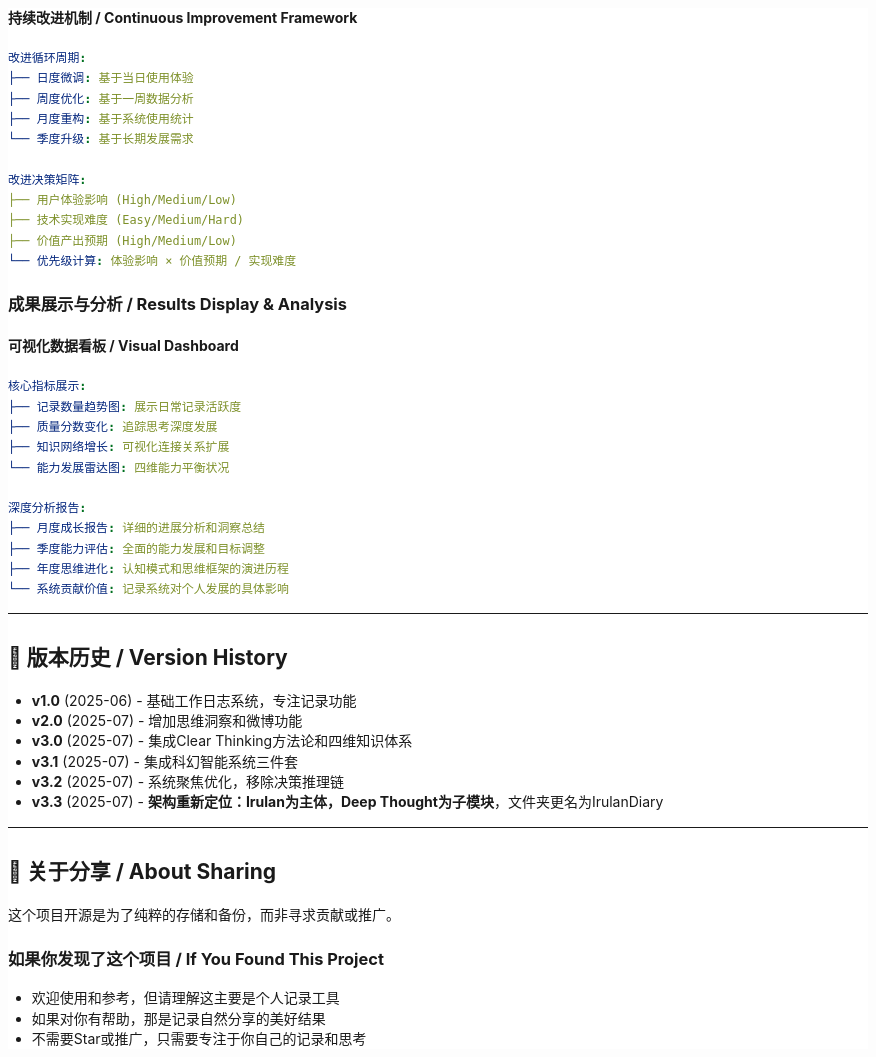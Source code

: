 #### 持续改进机制 / Continuous Improvement Framework
```yaml
改进循环周期:
├── 日度微调: 基于当日使用体验
├── 周度优化: 基于一周数据分析
├── 月度重构: 基于系统使用统计
└── 季度升级: 基于长期发展需求

改进决策矩阵:
├── 用户体验影响 (High/Medium/Low)
├── 技术实现难度 (Easy/Medium/Hard)
├── 价值产出预期 (High/Medium/Low)
└── 优先级计算: 体验影响 × 价值预期 / 实现难度
```

### 成果展示与分析 / Results Display & Analysis

#### 可视化数据看板 / Visual Dashboard
```yaml
核心指标展示:
├── 记录数量趋势图: 展示日常记录活跃度
├── 质量分数变化: 追踪思考深度发展
├── 知识网络增长: 可视化连接关系扩展  
└── 能力发展雷达图: 四维能力平衡状况

深度分析报告:
├── 月度成长报告: 详细的进展分析和洞察总结
├── 季度能力评估: 全面的能力发展和目标调整
├── 年度思维进化: 认知模式和思维框架的演进历程
└── 系统贡献价值: 记录系统对个人发展的具体影响
```

---

## 🔄 版本历史 / Version History

- **v1.0** (2025-06) - 基础工作日志系统，专注记录功能
- **v2.0** (2025-07) - 增加思维洞察和微博功能
- **v3.0** (2025-07) - 集成Clear Thinking方法论和四维知识体系
- **v3.1** (2025-07) - 集成科幻智能系统三件套
- **v3.2** (2025-07) - 系统聚焦优化，移除决策推理链
- **v3.3** (2025-07) - **架构重新定位：Irulan为主体，Deep Thought为子模块**，文件夹更名为IrulanDiary

---

## 🤝 关于分享 / About Sharing

这个项目开源是为了纯粹的存储和备份，而非寻求贡献或推广。

### 如果你发现了这个项目 / If You Found This Project
- 欢迎使用和参考，但请理解这主要是个人记录工具
- 如果对你有帮助，那是记录自然分享的美好结果
- 不需要Star或推广，只需要专注于你自己的记录和思考
